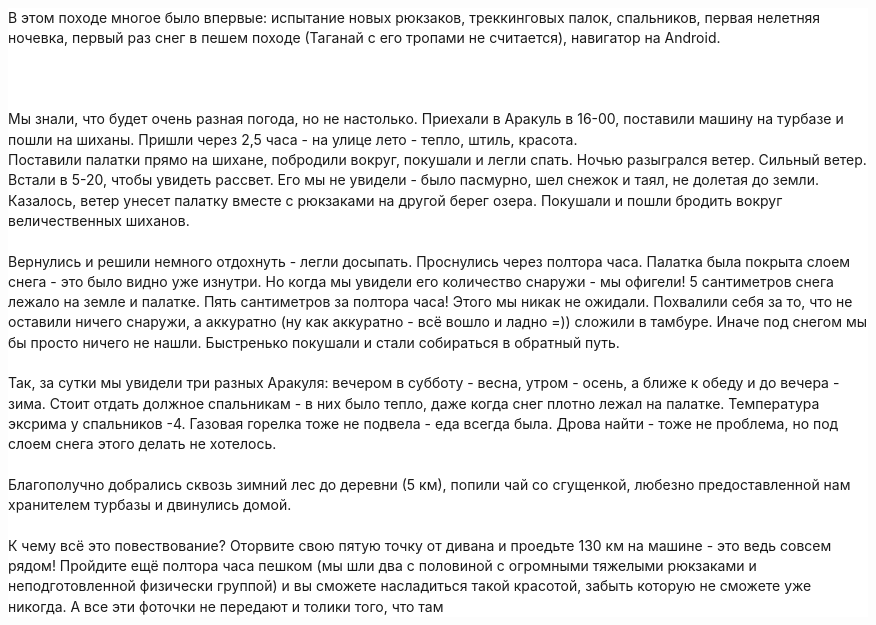 В этом походе многое было впервые: испытание новых рюкзаков, треккинговых палок, спальников, первая нелетняя ночевка, первый раз снег в пешем походе (Таганай с его тропами не считается), навигатор на Android.<br /><br /><a name='more'></a><br /><br />Мы знали, что будет очень разная погода, но не настолько. Приехали в Аракуль в 16-00, поставили машину на турбазе и пошли на шиханы. Пришли через 2,5 часа - на улице лето - тепло, штиль, красота.<br />Поставили палатки прямо на шихане, побродили вокруг, покушали и легли спать. Ночью разыгрался ветер. Сильный ветер. Встали в 5-20, чтобы увидеть рассвет. Его мы не увидели - было пасмурно, шел снежок и таял, не долетая до земли. Казалось, ветер унесет палатку вместе с рюкзаками на другой берег озера. Покушали и пошли бродить вокруг величественных шиханов.<br /><br />Вернулись и решили немного отдохнуть - легли досыпать. Проснулись через полтора часа. Палатка была покрыта слоем снега - это было видно уже изнутри. Но когда мы увидели его количество снаружи - мы офигели! 5 сантиметров снега лежало на земле и палатке. Пять сантиметров за полтора часа! Этого мы никак не ожидали. Похвалили себя за то, что не оставили ничего снаружи, а аккуратно (ну как аккуратно - всё вошло и ладно =)) сложили в тамбуре. Иначе под снегом мы бы просто ничего не нашли. Быстренько покушали и стали собираться в обратный путь.<br /><br />Так, за сутки мы увидели три разных Аракуля: вечером в субботу - весна, утром - осень, а ближе к обеду и до вечера - зима. Стоит отдать должное спальникам - в них было тепло, даже когда снег плотно лежал на палатке. Температура эксрима у спальников -4. Газовая горелка тоже не подвела - еда всегда была. Дрова найти - тоже не проблема, но под слоем снега этого делать не хотелось.<br /><br />Благополучно добрались сквозь зимний лес до деревни (5 км), попили чай со сгущенкой, любезно предоставленной нам хранителем турбазы и двинулись домой.<br /><br />К чему всё это повествование? Оторвите свою пятую точку от дивана и проедьте 130 км на машине - это ведь совсем рядом! Пройдите ещё полтора часа пешком (мы шли два с половиной с огромными тяжелыми рюкзаками и неподготовленной физически группой) и вы сможете насладиться такой красотой, забыть которую не сможете уже никогда. А все эти фоточки не передают и толики того, что там
